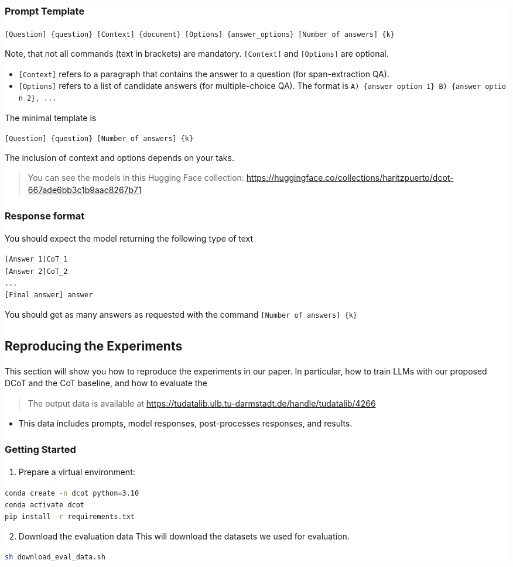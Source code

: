 ### Prompt Template
```
[Question] {question} [Context] {document} [Options] {answer_options} [Number of answers] {k}
```
Note, that not all commands (text in brackets) are mandatory. `[Context]` and `[Options]` are optional. 
- `[Context]` refers to a paragraph that contains the answer to a question (for span-extraction QA).
- `[Options]` refers to a list of candidate answers (for multiple-choice QA). The format is `A) {answer option 1} B) {answer option 2}, ...`

The minimal template is

```
[Question] {question} [Number of answers] {k}
```

The inclusion of context and options depends on your taks.

> You can see the models in this Hugging Face collection: https://huggingface.co/collections/haritzpuerto/dcot-667ade6bb3c1b9aac8267b71

### Response format
You should expect the model returning the following type of text

```
[Answer 1]CoT_1
[Answer 2]CoT_2
...
[Final answer] answer
```

You should get as many answers as requested with the command `[Number of answers] {k}` 


## Reproducing the Experiments
This section will show you how to reproduce the experiments in our paper. In particular, how to train LLMs with our proposed DCoT and the CoT baseline, and how to evaluate the 

> The output data is available at https://tudatalib.ulb.tu-darmstadt.de/handle/tudatalib/4266

- This data includes prompts, model responses, post-processes responses, and results.

### Getting Started
1. Prepare a virtual environment:
```bash
conda create -n dcot python=3.10
conda activate dcot
pip install -r requirements.txt
```

2. Download the evaluation data
This will download the datasets we used for evaluation.

```bash
sh download_eval_data.sh
```
